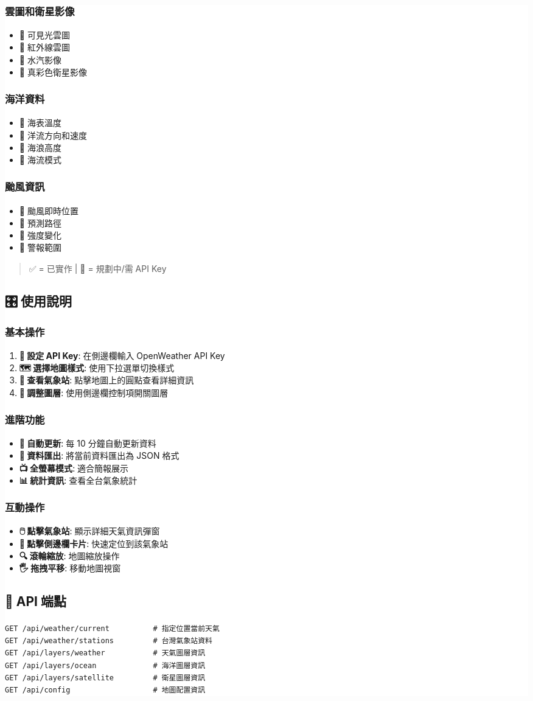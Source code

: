 ### **雲圖和衛星影像**

- 🔄 可見光雲圖
- 🔄 紅外線雲圖
- 🔄 水汽影像
- 🔄 真彩色衛星影像

### **海洋資料**

- 🔄 海表溫度
- 🔄 洋流方向和速度
- 🔄 海浪高度
- 🔄 海流模式

### **颱風資訊**

- 🔄 颱風即時位置
- 🔄 預測路徑
- 🔄 強度變化
- 🔄 警報範圍

> ✅ = 已實作 | 🔄 = 規劃中/需 API Key

## 🎛️ 使用說明

### **基本操作**

1. **🔑 設定 API Key**: 在側邊欄輸入 OpenWeather API Key
2. **🗺️ 選擇地圖樣式**: 使用下拉選單切換樣式
3. **📍 查看氣象站**: 點擊地圖上的圓點查看詳細資訊
4. **🎨 調整圖層**: 使用側邊欄控制項開關圖層

### **進階功能**

- **🔄 自動更新**: 每 10 分鐘自動更新資料
- **💾 資料匯出**: 將當前資料匯出為 JSON 格式
- **📺 全螢幕模式**: 適合簡報展示
- **📊 統計資訊**: 查看全台氣象統計

### **互動操作**

- **🖱️ 點擊氣象站**: 顯示詳細天氣資訊彈窗
- **📱 點擊側邊欄卡片**: 快速定位到該氣象站
- **🔍 滾輪縮放**: 地圖縮放操作
- **🖐️ 拖拽平移**: 移動地圖視窗

## 📡 API 端點

```http
GET /api/weather/current          # 指定位置當前天氣
GET /api/weather/stations         # 台灣氣象站資料
GET /api/layers/weather           # 天氣圖層資訊
GET /api/layers/ocean             # 海洋圖層資訊
GET /api/layers/satellite         # 衛星圖層資訊
GET /api/config                   # 地圖配置資訊
```
